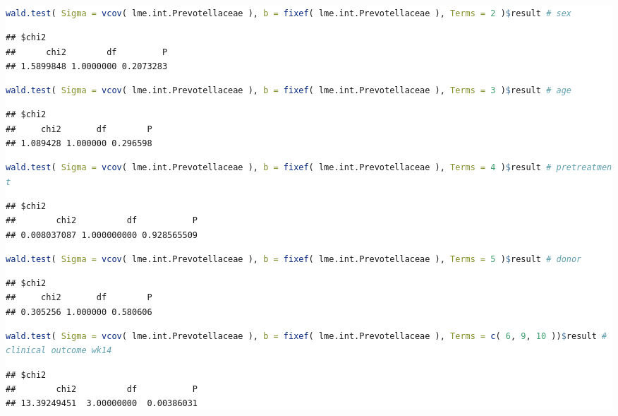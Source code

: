 ``` r
wald.test( Sigma = vcov( lme.int.Prevotellaceae ), b = fixef( lme.int.Prevotellaceae ), Terms = 2 )$result # sex
```

    ## $chi2
    ##      chi2        df         P 
    ## 1.5899848 1.0000000 0.2073283

``` r
wald.test( Sigma = vcov( lme.int.Prevotellaceae ), b = fixef( lme.int.Prevotellaceae ), Terms = 3 )$result # age
```

    ## $chi2
    ##     chi2       df        P 
    ## 1.089428 1.000000 0.296598

``` r
wald.test( Sigma = vcov( lme.int.Prevotellaceae ), b = fixef( lme.int.Prevotellaceae ), Terms = 4 )$result # pretreatment
```

    ## $chi2
    ##        chi2          df           P 
    ## 0.008037087 1.000000000 0.928565509

``` r
wald.test( Sigma = vcov( lme.int.Prevotellaceae ), b = fixef( lme.int.Prevotellaceae ), Terms = 5 )$result # donor
```

    ## $chi2
    ##     chi2       df        P 
    ## 0.305256 1.000000 0.580606

``` r
wald.test( Sigma = vcov( lme.int.Prevotellaceae ), b = fixef( lme.int.Prevotellaceae ), Terms = c( 6, 9, 10 ))$result # clinical outcome wk14
```

    ## $chi2
    ##        chi2          df           P 
    ## 13.39249451  3.00000000  0.00386031
